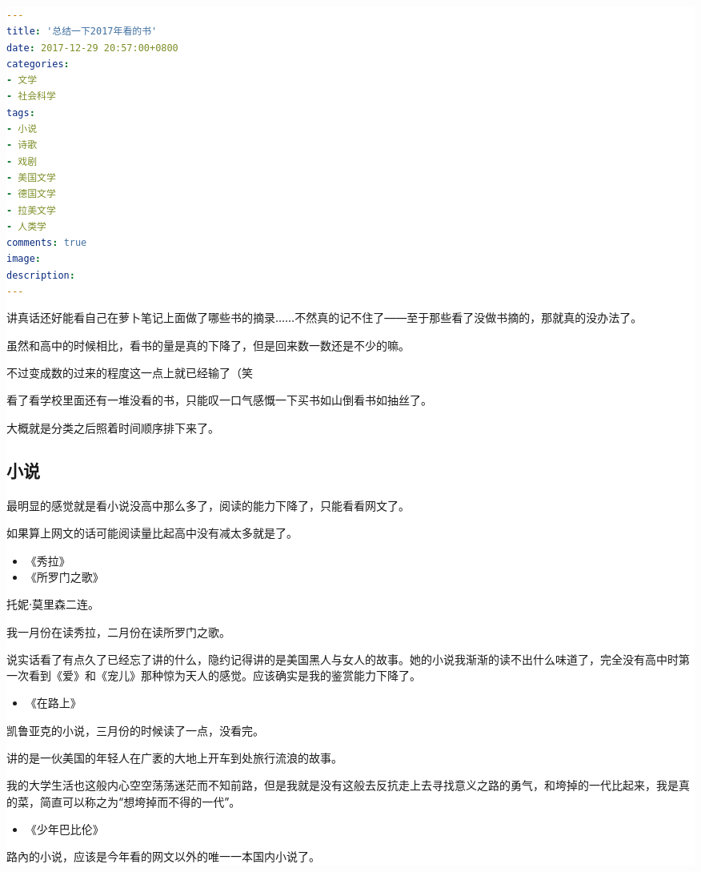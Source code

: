 ```yaml
---
title: '总结一下2017年看的书'
date: 2017-12-29 20:57:00+0800
categories:
- 文学
- 社会科学
tags: 
- 小说
- 诗歌
- 戏剧
- 美国文学
- 德国文学
- 拉美文学
- 人类学
comments: true
image: 
description: 
---
```


讲真话还好能看自己在萝卜笔记上面做了哪些书的摘录……不然真的记不住了——至于那些看了没做书摘的，那就真的没办法了。

虽然和高中的时候相比，看书的量是真的下降了，但是回来数一数还是不少的嘛。

不过变成数的过来的程度这一点上就已经输了（笑

看了看学校里面还有一堆没看的书，只能叹一口气感慨一下买书如山倒看书如抽丝了。

大概就是分类之后照着时间顺序排下来了。

## 小说

最明显的感觉就是看小说没高中那么多了，阅读的能力下降了，只能看看网文了。

如果算上网文的话可能阅读量比起高中没有减太多就是了。

- 《秀拉》
- 《所罗门之歌》

托妮·莫里森二连。

我一月份在读秀拉，二月份在读所罗门之歌。

说实话看了有点久了已经忘了讲的什么，隐约记得讲的是美国黑人与女人的故事。她的小说我渐渐的读不出什么味道了，完全没有高中时第一次看到《爱》和《宠儿》那种惊为天人的感觉。应该确实是我的鉴赏能力下降了。

- 《在路上》

凯鲁亚克的小说，三月份的时候读了一点，没看完。

讲的是一伙美国的年轻人在广袤的大地上开车到处旅行流浪的故事。

我的大学生活也这般内心空空荡荡迷茫而不知前路，但是我就是没有这般去反抗走上去寻找意义之路的勇气，和垮掉的一代比起来，我是真的菜，简直可以称之为“想垮掉而不得的一代”。

- 《少年巴比伦》

路內的小说，应该是今年看的网文以外的唯一一本国内小说了。
